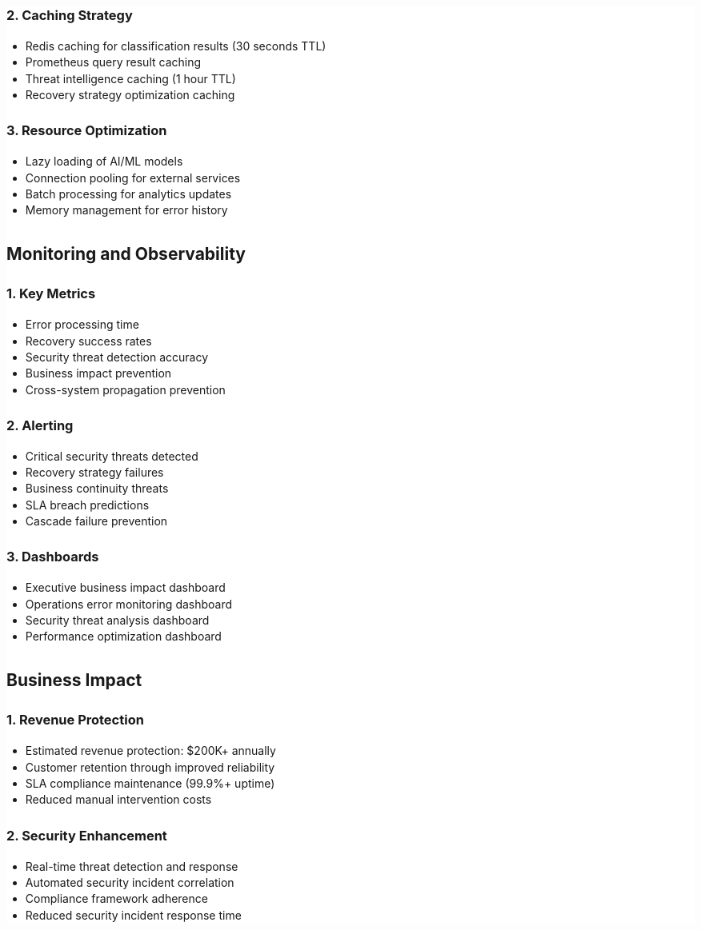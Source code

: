 ### 2. Caching Strategy
- Redis caching for classification results (30 seconds TTL)
- Prometheus query result caching
- Threat intelligence caching (1 hour TTL)
- Recovery strategy optimization caching

### 3. Resource Optimization
- Lazy loading of AI/ML models
- Connection pooling for external services
- Batch processing for analytics updates
- Memory management for error history

## Monitoring and Observability

### 1. Key Metrics
- Error processing time
- Recovery success rates
- Security threat detection accuracy
- Business impact prevention
- Cross-system propagation prevention

### 2. Alerting
- Critical security threats detected
- Recovery strategy failures
- Business continuity threats
- SLA breach predictions
- Cascade failure prevention

### 3. Dashboards
- Executive business impact dashboard
- Operations error monitoring dashboard
- Security threat analysis dashboard
- Performance optimization dashboard

## Business Impact

### 1. Revenue Protection
- Estimated revenue protection: $200K+ annually
- Customer retention through improved reliability
- SLA compliance maintenance (99.9%+ uptime)
- Reduced manual intervention costs

### 2. Security Enhancement
- Real-time threat detection and response
- Automated security incident correlation
- Compliance framework adherence
- Reduced security incident response time
